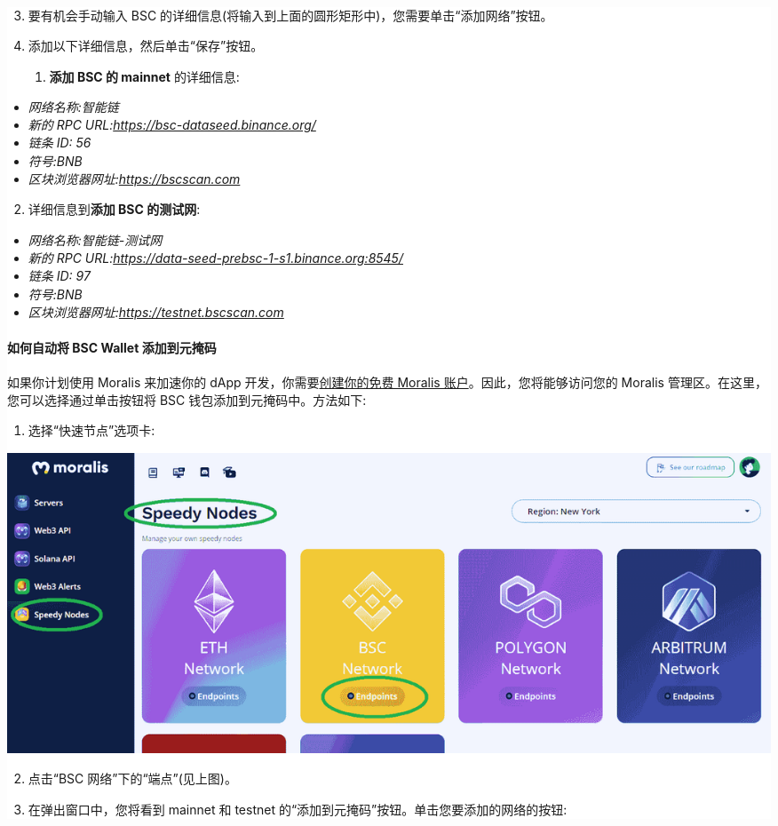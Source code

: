 3.  要有机会手动输入 BSC 的详细信息(将输入到上面的圆形矩形中)，您需要单击“添加网络”按钮。

4.  添加以下详细信息，然后单击“保存”按钮。
    1.  **添加 BSC 的 mainnet** 的详细信息:

*   *网络名称:智能链*
*   *新的 RPC URL:https://bsc-dataseed.binance.org/*
*   *链条 ID: 56*
*   *符号:BNB*
*   *区块浏览器网址:https://bscscan.com*

2.  详细信息到**添加 BSC 的测试网**:

*   *网络名称:智能链-测试网*
*   *新的 RPC URL:https://data-seed-prebsc-1-s1.binance.org:8545/*
*   *链条 ID: 97*
*   *符号:BNB*
*   *区块浏览器网址:https://testnet.bscscan.com*

#### 如何自动将 BSC Wallet 添加到元掩码

如果你计划使用 Moralis 来加速你的 dApp 开发，你需要[创建你的免费 Moralis 账户](https://admin.moralis.io/register)。因此，您将能够访问您的 Moralis 管理区。在这里，您可以选择通过单击按钮将 BSC 钱包添加到元掩码中。方法如下:

1.  选择“快速节点”选项卡:

![](img/b4d6126a6df0324710ea38cdab484ec1.png)

2.  点击“BSC 网络”下的“端点”(见上图)。

3.  在弹出窗口中，您将看到 mainnet 和 testnet 的“添加到元掩码”按钮。单击您要添加的网络的按钮:
